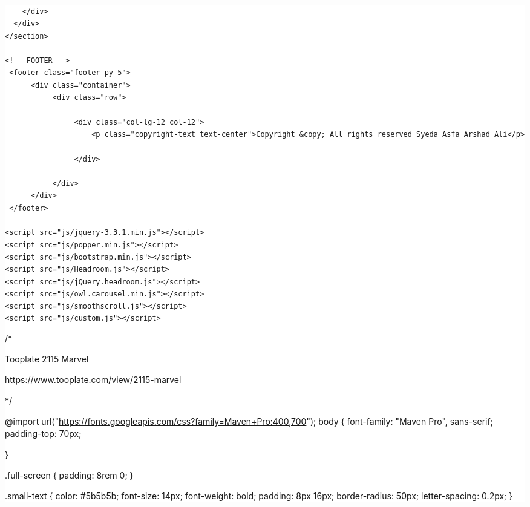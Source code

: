           

        </div>
      </div>
    </section>

    <!-- FOOTER -->
     <footer class="footer py-5">
          <div class="container">
               <div class="row">

                    <div class="col-lg-12 col-12">                                
                        <p class="copyright-text text-center">Copyright &copy; All rights reserved Syeda Asfa Arshad Ali</p>
                        
                    </div>
                    
               </div>
          </div>
     </footer>

    <script src="js/jquery-3.3.1.min.js"></script>
    <script src="js/popper.min.js"></script>
    <script src="js/bootstrap.min.js"></script>
    <script src="js/Headroom.js"></script>
    <script src="js/jQuery.headroom.js"></script>
    <script src="js/owl.carousel.min.js"></script>
    <script src="js/smoothscroll.js"></script>
    <script src="js/custom.js"></script>

  </body>
</html>

/*

Tooplate 2115 Marvel

https://www.tooplate.com/view/2115-marvel

*/


@import url("https://fonts.googleapis.com/css?family=Maven+Pro:400,700");
body {
  font-family: "Maven Pro", sans-serif;
  padding-top: 70px;

}

.full-screen {
  padding: 8rem 0;
}

.small-text {
  color: #5b5b5b;
  font-size: 14px;
  font-weight: bold;
  padding: 8px 16px;
  border-radius: 50px;
  letter-spacing: 0.2px;
}
